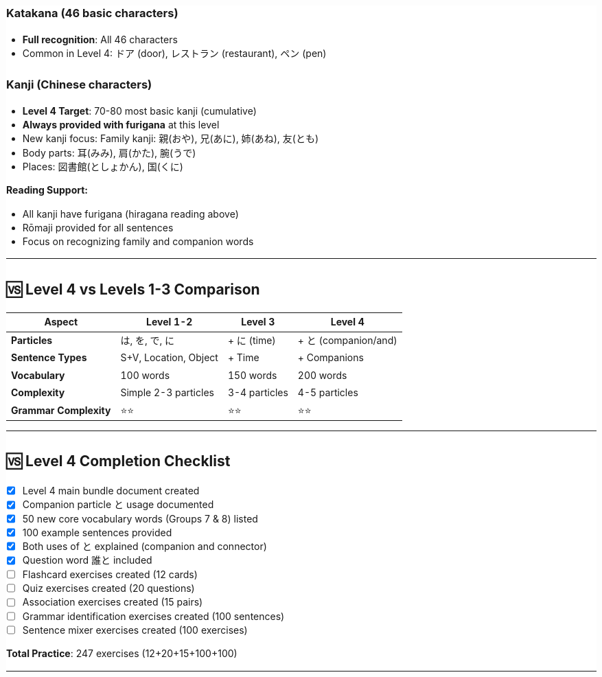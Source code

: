 ### Katakana (46 basic characters)
- **Full recognition**: All 46 characters
- Common in Level 4: ドア (door), レストラン (restaurant), ペン (pen)

### Kanji (Chinese characters)
- **Level 4 Target**: 70-80 most basic kanji (cumulative)
- **Always provided with furigana** at this level
- New kanji focus: Family kanji: 親(おや), 兄(あに), 姉(あね), 友(とも)
- Body parts: 耳(みみ), 肩(かた), 腕(うで)
- Places: 図書館(としょかん), 国(くに)

**Reading Support:**
- All kanji have furigana (hiragana reading above)
- Rōmaji provided for all sentences
- Focus on recognizing family and companion words

---

## 🆚 Level 4 vs Levels 1-3 Comparison

| Aspect | Level 1-2 | Level 3 | Level 4 |
|--------|-----------|---------|---------|
| **Particles** | は, を, で, に | + に (time) | + と (companion/and) |
| **Sentence Types** | S+V, Location, Object | + Time | + Companions |
| **Vocabulary** | 100 words | 150 words | 200 words |
| **Complexity** | Simple 2-3 particles | 3-4 particles | 4-5 particles |
| **Grammar Complexity** | ⭐⭐ | ⭐⭐ | ⭐⭐ |

---

## 🆚 Level 4 Completion Checklist

- [x] Level 4 main bundle document created
- [x] Companion particle と usage documented  
- [x] 50 new core vocabulary words (Groups 7 & 8) listed
- [x] 100 example sentences provided
- [x] Both uses of と explained (companion and connector)
- [x] Question word 誰と included
- [ ] Flashcard exercises created (12 cards)
- [ ] Quiz exercises created (20 questions)
- [ ] Association exercises created (15 pairs)
- [ ] Grammar identification exercises created (100 sentences)
- [ ] Sentence mixer exercises created (100 exercises)

**Total Practice**: 247 exercises (12+20+15+100+100)

---
